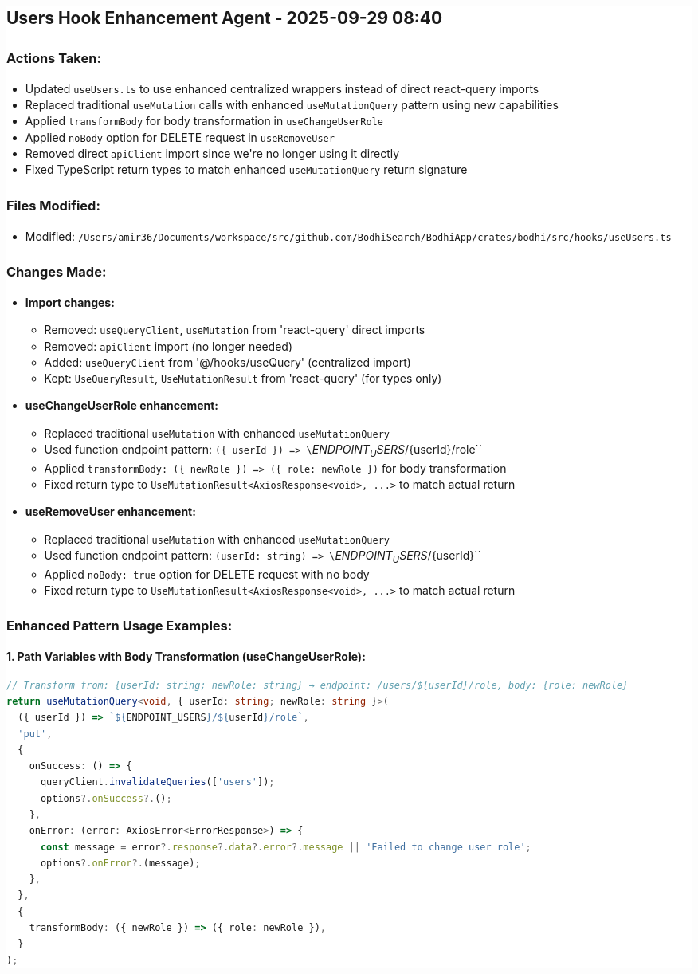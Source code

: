 
## Users Hook Enhancement Agent - 2025-09-29 08:40

### Actions Taken:
- Updated `useUsers.ts` to use enhanced centralized wrappers instead of direct react-query imports
- Replaced traditional `useMutation` calls with enhanced `useMutationQuery` pattern using new capabilities
- Applied `transformBody` for body transformation in `useChangeUserRole`
- Applied `noBody` option for DELETE request in `useRemoveUser`
- Removed direct `apiClient` import since we're no longer using it directly
- Fixed TypeScript return types to match enhanced `useMutationQuery` return signature

### Files Modified:
- Modified: `/Users/amir36/Documents/workspace/src/github.com/BodhiSearch/BodhiApp/crates/bodhi/src/hooks/useUsers.ts`

### Changes Made:
- **Import changes:**
  - Removed: `useQueryClient`, `useMutation` from 'react-query' direct imports
  - Removed: `apiClient` import (no longer needed)
  - Added: `useQueryClient` from '@/hooks/useQuery' (centralized import)
  - Kept: `UseQueryResult`, `UseMutationResult` from 'react-query' (for types only)

- **useChangeUserRole enhancement:**
  - Replaced traditional `useMutation` with enhanced `useMutationQuery`
  - Used function endpoint pattern: `({ userId }) => \`${ENDPOINT_USERS}/${userId}/role\``
  - Applied `transformBody: ({ newRole }) => ({ role: newRole })` for body transformation
  - Fixed return type to `UseMutationResult<AxiosResponse<void>, ...>` to match actual return

- **useRemoveUser enhancement:**
  - Replaced traditional `useMutation` with enhanced `useMutationQuery`
  - Used function endpoint pattern: `(userId: string) => \`${ENDPOINT_USERS}/${userId}\``
  - Applied `noBody: true` option for DELETE request with no body
  - Fixed return type to `UseMutationResult<AxiosResponse<void>, ...>` to match actual return

### Enhanced Pattern Usage Examples:
**1. Path Variables with Body Transformation (useChangeUserRole):**
```typescript
// Transform from: {userId: string; newRole: string} → endpoint: /users/${userId}/role, body: {role: newRole}
return useMutationQuery<void, { userId: string; newRole: string }>(
  ({ userId }) => `${ENDPOINT_USERS}/${userId}/role`,
  'put',
  {
    onSuccess: () => {
      queryClient.invalidateQueries(['users']);
      options?.onSuccess?.();
    },
    onError: (error: AxiosError<ErrorResponse>) => {
      const message = error?.response?.data?.error?.message || 'Failed to change user role';
      options?.onError?.(message);
    },
  },
  {
    transformBody: ({ newRole }) => ({ role: newRole }),
  }
);
```
